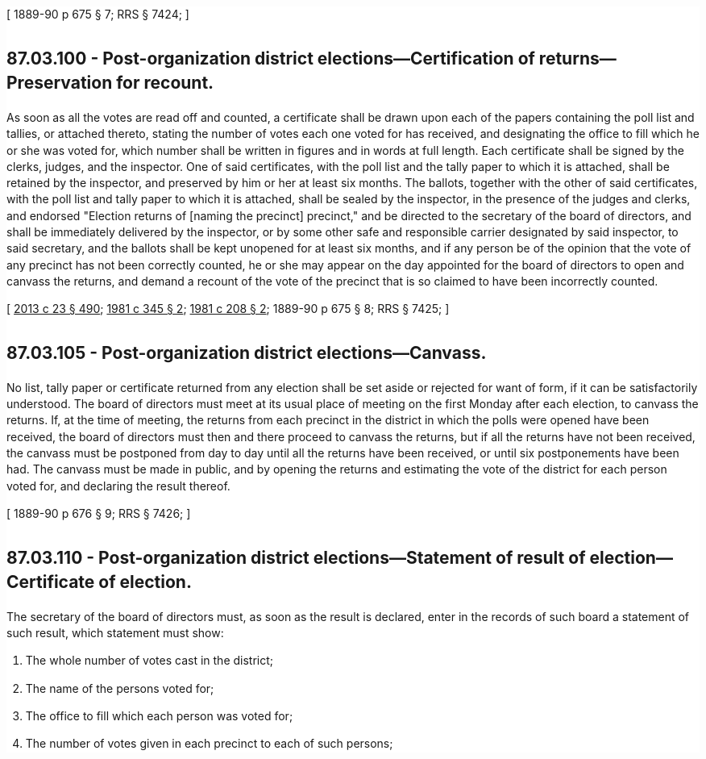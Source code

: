 \[ 1889-90 p 675 § 7; RRS § 7424; \]

## 87.03.100 - Post-organization district elections—Certification of returns—Preservation for recount.
As soon as all the votes are read off and counted, a certificate shall be drawn upon each of the papers containing the poll list and tallies, or attached thereto, stating the number of votes each one voted for has received, and designating the office to fill which he or she was voted for, which number shall be written in figures and in words at full length. Each certificate shall be signed by the clerks, judges, and the inspector. One of said certificates, with the poll list and the tally paper to which it is attached, shall be retained by the inspector, and preserved by him or her at least six months. The ballots, together with the other of said certificates, with the poll list and tally paper to which it is attached, shall be sealed by the inspector, in the presence of the judges and clerks, and endorsed "Election returns of [naming the precinct] precinct," and be directed to the secretary of the board of directors, and shall be immediately delivered by the inspector, or by some other safe and responsible carrier designated by said inspector, to said secretary, and the ballots shall be kept unopened for at least six months, and if any person be of the opinion that the vote of any precinct has not been correctly counted, he or she may appear on the day appointed for the board of directors to open and canvass the returns, and demand a recount of the vote of the precinct that is so claimed to have been incorrectly counted.

\[ [2013 c 23 § 490](http://lawfilesext.leg.wa.gov/biennium/2013-14/Pdf/Bills/Session%20Laws/Senate/5077-S.SL.pdf?cite=2013%20c%2023%20§%20490); [1981 c 345 § 2](http://leg.wa.gov/CodeReviser/documents/sessionlaw/1981c345.pdf?cite=1981%20c%20345%20§%202); [1981 c 208 § 2](http://leg.wa.gov/CodeReviser/documents/sessionlaw/1981c208.pdf?cite=1981%20c%20208%20§%202); 1889-90 p 675 § 8; RRS § 7425; \]

## 87.03.105 - Post-organization district elections—Canvass.
No list, tally paper or certificate returned from any election shall be set aside or rejected for want of form, if it can be satisfactorily understood. The board of directors must meet at its usual place of meeting on the first Monday after each election, to canvass the returns. If, at the time of meeting, the returns from each precinct in the district in which the polls were opened have been received, the board of directors must then and there proceed to canvass the returns, but if all the returns have not been received, the canvass must be postponed from day to day until all the returns have been received, or until six postponements have been had. The canvass must be made in public, and by opening the returns and estimating the vote of the district for each person voted for, and declaring the result thereof.

\[ 1889-90 p 676 § 9; RRS § 7426; \]

## 87.03.110 - Post-organization district elections—Statement of result of election—Certificate of election.
The secretary of the board of directors must, as soon as the result is declared, enter in the records of such board a statement of such result, which statement must show:

1. The whole number of votes cast in the district;

2. The name of the persons voted for;

3. The office to fill which each person was voted for;

4. The number of votes given in each precinct to each of such persons;
